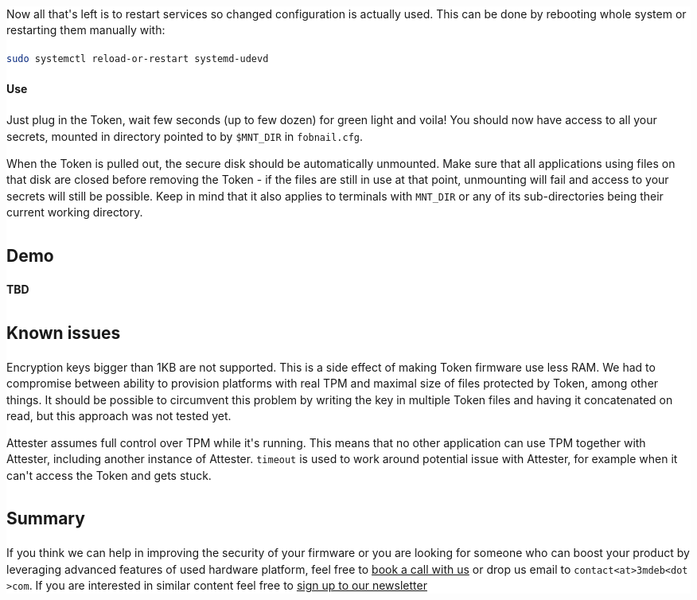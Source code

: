 Now all that's left is to restart services so changed configuration is actually
used. This can be done by rebooting whole system or restarting them manually
with:

```bash
sudo systemctl reload-or-restart systemd-udevd
```

#### Use

Just plug in the Token, wait few seconds (up to few dozen) for green light and
voila! You should now have access to all your secrets, mounted in directory
pointed to by `$MNT_DIR` in `fobnail.cfg`.

When the Token is pulled out, the secure disk should be automatically unmounted.
Make sure that all applications using files on that disk are closed before
removing the Token - if the files are still in use at that point, unmounting
will fail and access to your secrets will still be possible. Keep in mind that
it also applies to terminals with `MNT_DIR` or any of its sub-directories being
their current working directory.

## Demo

**TBD**

## Known issues

Encryption keys bigger than 1KB are not supported. This is a side effect of
making Token firmware use less RAM. We had to compromise between ability to
provision platforms with real TPM and maximal size of files protected by Token,
among other things. It should be possible to circumvent this problem by writing
the key in multiple Token files and having it concatenated on read, but this
approach was not tested yet.

Attester assumes full control over TPM while it's running. This means that no
other application can use TPM together with Attester, including another instance
of Attester. `timeout` is used to work around potential issue with Attester, for
example when it can't access the Token and gets stuck.

## Summary

If you think we can help in improving the security of your firmware or you are
looking for someone who can boost your product by leveraging advanced features
of used hardware platform, feel free to [book a call with us](https://calendly.com/3mdeb/consulting-remote-meeting)
or drop us email to `contact<at>3mdeb<dot>com`. If you are interested in similar
content feel free to [sign up to our newsletter](https://newsletter.3mdeb.com/subscription/PW6XnCeK6)
